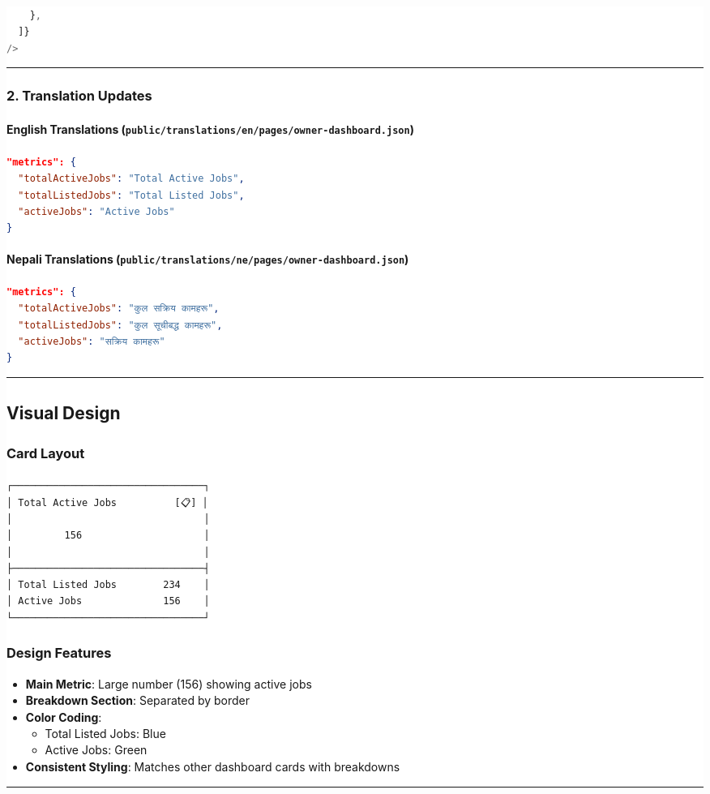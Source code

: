 ```jsx
    },
  ]}
/>
```

---

### 2. Translation Updates

#### English Translations (`public/translations/en/pages/owner-dashboard.json`)
```json
"metrics": {
  "totalActiveJobs": "Total Active Jobs",
  "totalListedJobs": "Total Listed Jobs",
  "activeJobs": "Active Jobs"
}
```

#### Nepali Translations (`public/translations/ne/pages/owner-dashboard.json`)
```json
"metrics": {
  "totalActiveJobs": "कुल सक्रिय कामहरू",
  "totalListedJobs": "कुल सूचीबद्ध कामहरू",
  "activeJobs": "सक्रिय कामहरू"
}
```

---

## Visual Design

### Card Layout

```
┌─────────────────────────────────┐
│ Total Active Jobs          [📋] │
│                                 │
│         156                     │
│                                 │
├─────────────────────────────────┤
│ Total Listed Jobs        234    │
│ Active Jobs              156    │
└─────────────────────────────────┘
```

### Design Features
- **Main Metric**: Large number (156) showing active jobs
- **Breakdown Section**: Separated by border
- **Color Coding**:
  - Total Listed Jobs: Blue
  - Active Jobs: Green
- **Consistent Styling**: Matches other dashboard cards with breakdowns

---
